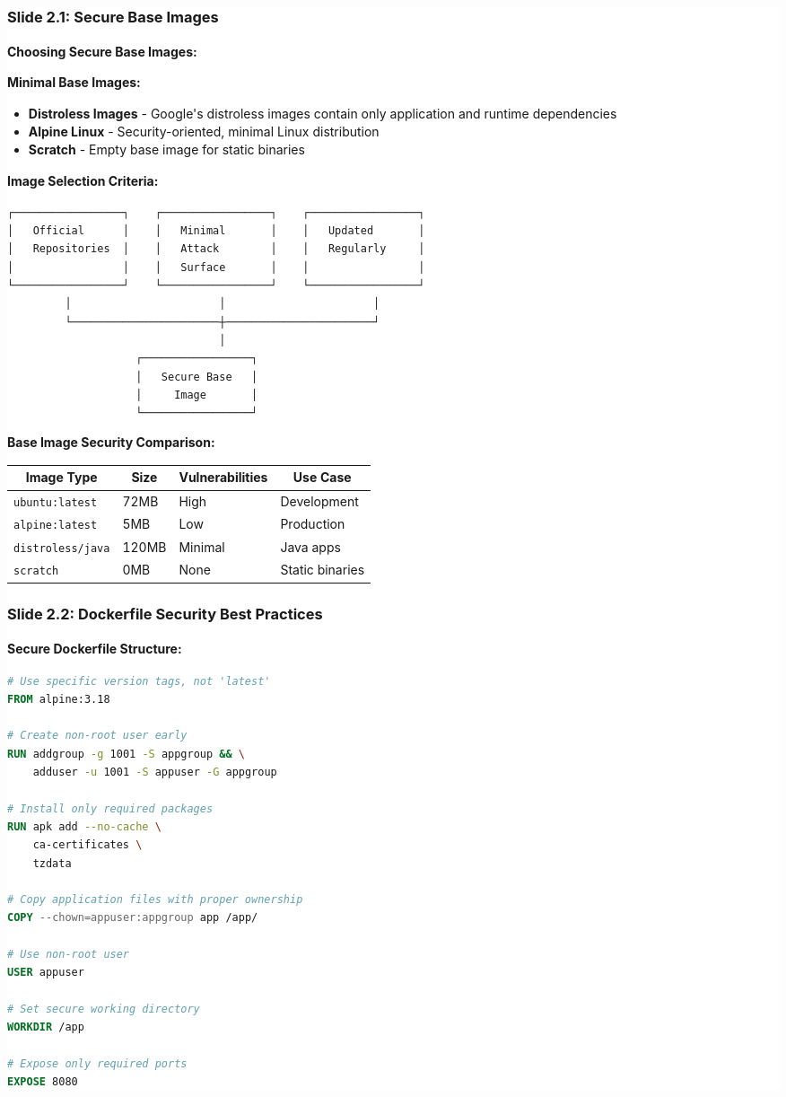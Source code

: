 ### Slide 2.1: Secure Base Images

**Choosing Secure Base Images:**

**Minimal Base Images:**
- **Distroless Images** - Google's distroless images contain only application and runtime dependencies
- **Alpine Linux** - Security-oriented, minimal Linux distribution
- **Scratch** - Empty base image for static binaries

**Image Selection Criteria:**
```
┌─────────────────┐    ┌─────────────────┐    ┌─────────────────┐
│   Official      │    │   Minimal       │    │   Updated       │
│   Repositories  │    │   Attack        │    │   Regularly     │
│                 │    │   Surface       │    │                 │
└─────────────────┘    └─────────────────┘    └─────────────────┘
         │                       │                       │
         └───────────────────────┼───────────────────────┘
                                 │
                    ┌─────────────────┐
                    │   Secure Base   │
                    │     Image       │
                    └─────────────────┘
```

**Base Image Security Comparison:**

| Image Type | Size | Vulnerabilities | Use Case |
|------------|------|-----------------|----------|
| `ubuntu:latest` | 72MB | High | Development |
| `alpine:latest` | 5MB | Low | Production |
| `distroless/java` | 120MB | Minimal | Java apps |
| `scratch` | 0MB | None | Static binaries |

### Slide 2.2: Dockerfile Security Best Practices

**Secure Dockerfile Structure:**

```dockerfile
# Use specific version tags, not 'latest'
FROM alpine:3.18

# Create non-root user early
RUN addgroup -g 1001 -S appgroup && \
    adduser -u 1001 -S appuser -G appgroup

# Install only required packages
RUN apk add --no-cache \
    ca-certificates \
    tzdata

# Copy application files with proper ownership
COPY --chown=appuser:appgroup app /app/

# Use non-root user
USER appuser

# Set secure working directory
WORKDIR /app

# Expose only required ports
EXPOSE 8080

```